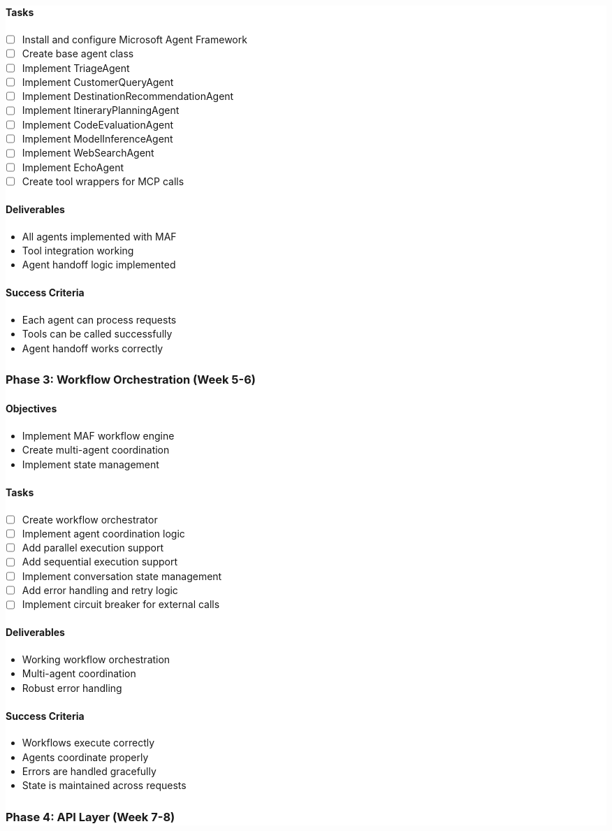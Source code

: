 #### Tasks
- [ ] Install and configure Microsoft Agent Framework
- [ ] Create base agent class
- [ ] Implement TriageAgent
- [ ] Implement CustomerQueryAgent
- [ ] Implement DestinationRecommendationAgent
- [ ] Implement ItineraryPlanningAgent
- [ ] Implement CodeEvaluationAgent
- [ ] Implement ModelInferenceAgent
- [ ] Implement WebSearchAgent
- [ ] Implement EchoAgent
- [ ] Create tool wrappers for MCP calls

#### Deliverables
- All agents implemented with MAF
- Tool integration working
- Agent handoff logic implemented

#### Success Criteria
- Each agent can process requests
- Tools can be called successfully
- Agent handoff works correctly

### Phase 3: Workflow Orchestration (Week 5-6)

#### Objectives
- Implement MAF workflow engine
- Create multi-agent coordination
- Implement state management

#### Tasks
- [ ] Create workflow orchestrator
- [ ] Implement agent coordination logic
- [ ] Add parallel execution support
- [ ] Add sequential execution support
- [ ] Implement conversation state management
- [ ] Add error handling and retry logic
- [ ] Implement circuit breaker for external calls

#### Deliverables
- Working workflow orchestration
- Multi-agent coordination
- Robust error handling

#### Success Criteria
- Workflows execute correctly
- Agents coordinate properly
- Errors are handled gracefully
- State is maintained across requests

### Phase 4: API Layer (Week 7-8)
